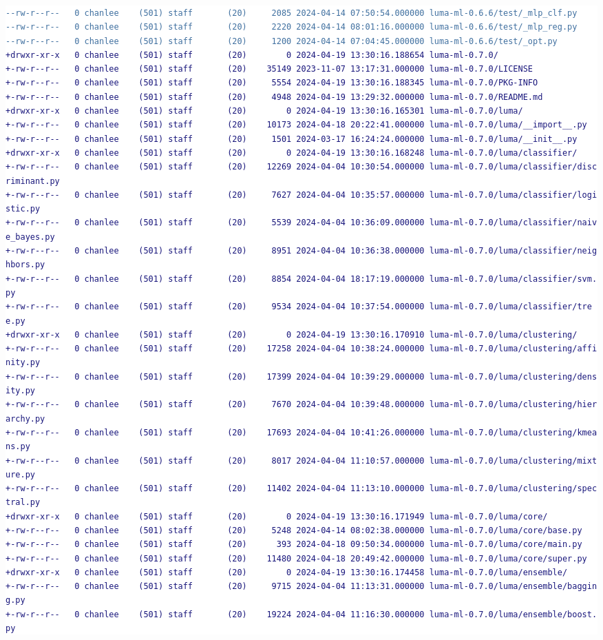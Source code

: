 ```diff
--rw-r--r--   0 chanlee    (501) staff       (20)     2085 2024-04-14 07:50:54.000000 luma-ml-0.6.6/test/_mlp_clf.py
--rw-r--r--   0 chanlee    (501) staff       (20)     2220 2024-04-14 08:01:16.000000 luma-ml-0.6.6/test/_mlp_reg.py
--rw-r--r--   0 chanlee    (501) staff       (20)     1200 2024-04-14 07:04:45.000000 luma-ml-0.6.6/test/_opt.py
+drwxr-xr-x   0 chanlee    (501) staff       (20)        0 2024-04-19 13:30:16.188654 luma-ml-0.7.0/
+-rw-r--r--   0 chanlee    (501) staff       (20)    35149 2023-11-07 13:17:31.000000 luma-ml-0.7.0/LICENSE
+-rw-r--r--   0 chanlee    (501) staff       (20)     5554 2024-04-19 13:30:16.188345 luma-ml-0.7.0/PKG-INFO
+-rw-r--r--   0 chanlee    (501) staff       (20)     4948 2024-04-19 13:29:32.000000 luma-ml-0.7.0/README.md
+drwxr-xr-x   0 chanlee    (501) staff       (20)        0 2024-04-19 13:30:16.165301 luma-ml-0.7.0/luma/
+-rw-r--r--   0 chanlee    (501) staff       (20)    10173 2024-04-18 20:22:41.000000 luma-ml-0.7.0/luma/__import__.py
+-rw-r--r--   0 chanlee    (501) staff       (20)     1501 2024-03-17 16:24:24.000000 luma-ml-0.7.0/luma/__init__.py
+drwxr-xr-x   0 chanlee    (501) staff       (20)        0 2024-04-19 13:30:16.168248 luma-ml-0.7.0/luma/classifier/
+-rw-r--r--   0 chanlee    (501) staff       (20)    12269 2024-04-04 10:30:54.000000 luma-ml-0.7.0/luma/classifier/discriminant.py
+-rw-r--r--   0 chanlee    (501) staff       (20)     7627 2024-04-04 10:35:57.000000 luma-ml-0.7.0/luma/classifier/logistic.py
+-rw-r--r--   0 chanlee    (501) staff       (20)     5539 2024-04-04 10:36:09.000000 luma-ml-0.7.0/luma/classifier/naive_bayes.py
+-rw-r--r--   0 chanlee    (501) staff       (20)     8951 2024-04-04 10:36:38.000000 luma-ml-0.7.0/luma/classifier/neighbors.py
+-rw-r--r--   0 chanlee    (501) staff       (20)     8854 2024-04-04 18:17:19.000000 luma-ml-0.7.0/luma/classifier/svm.py
+-rw-r--r--   0 chanlee    (501) staff       (20)     9534 2024-04-04 10:37:54.000000 luma-ml-0.7.0/luma/classifier/tree.py
+drwxr-xr-x   0 chanlee    (501) staff       (20)        0 2024-04-19 13:30:16.170910 luma-ml-0.7.0/luma/clustering/
+-rw-r--r--   0 chanlee    (501) staff       (20)    17258 2024-04-04 10:38:24.000000 luma-ml-0.7.0/luma/clustering/affinity.py
+-rw-r--r--   0 chanlee    (501) staff       (20)    17399 2024-04-04 10:39:29.000000 luma-ml-0.7.0/luma/clustering/density.py
+-rw-r--r--   0 chanlee    (501) staff       (20)     7670 2024-04-04 10:39:48.000000 luma-ml-0.7.0/luma/clustering/hierarchy.py
+-rw-r--r--   0 chanlee    (501) staff       (20)    17693 2024-04-04 10:41:26.000000 luma-ml-0.7.0/luma/clustering/kmeans.py
+-rw-r--r--   0 chanlee    (501) staff       (20)     8017 2024-04-04 11:10:57.000000 luma-ml-0.7.0/luma/clustering/mixture.py
+-rw-r--r--   0 chanlee    (501) staff       (20)    11402 2024-04-04 11:13:10.000000 luma-ml-0.7.0/luma/clustering/spectral.py
+drwxr-xr-x   0 chanlee    (501) staff       (20)        0 2024-04-19 13:30:16.171949 luma-ml-0.7.0/luma/core/
+-rw-r--r--   0 chanlee    (501) staff       (20)     5248 2024-04-14 08:02:38.000000 luma-ml-0.7.0/luma/core/base.py
+-rw-r--r--   0 chanlee    (501) staff       (20)      393 2024-04-18 09:50:34.000000 luma-ml-0.7.0/luma/core/main.py
+-rw-r--r--   0 chanlee    (501) staff       (20)    11480 2024-04-18 20:49:42.000000 luma-ml-0.7.0/luma/core/super.py
+drwxr-xr-x   0 chanlee    (501) staff       (20)        0 2024-04-19 13:30:16.174458 luma-ml-0.7.0/luma/ensemble/
+-rw-r--r--   0 chanlee    (501) staff       (20)     9715 2024-04-04 11:13:31.000000 luma-ml-0.7.0/luma/ensemble/bagging.py
+-rw-r--r--   0 chanlee    (501) staff       (20)    19224 2024-04-04 11:16:30.000000 luma-ml-0.7.0/luma/ensemble/boost.py
```